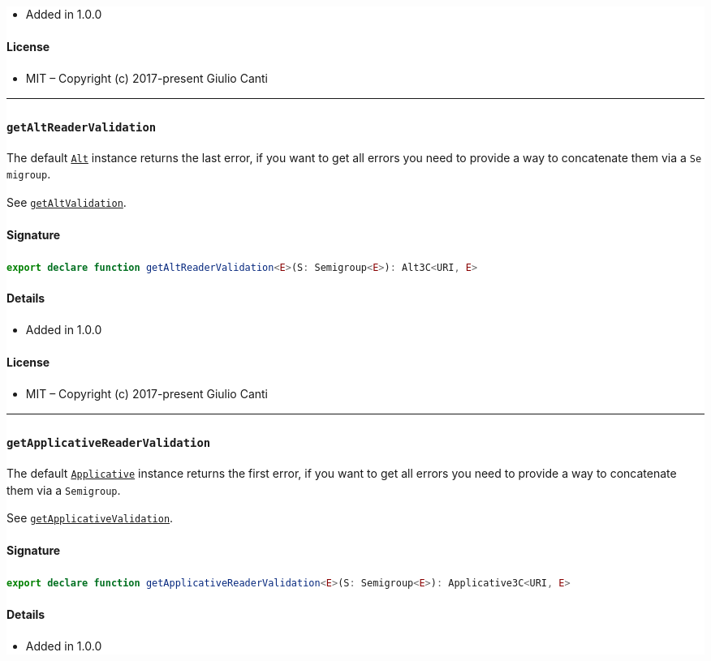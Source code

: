 * Added in 1.0.0


#### License

* MIT – Copyright (c) 2017-present Giulio Canti

---


### `getAltReaderValidation`

The default [`Alt`](#alt) instance returns the last error, if you want to get all errors you need to provide a way to concatenate them via a `Semigroup`.


See [`getAltValidation`](./Either.ts.html#getaltvalidation).




#### Signature

```typescript
export declare function getAltReaderValidation<E>(S: Semigroup<E>): Alt3C<URI, E>

```

#### Details

* Added in 1.0.0


#### License

* MIT – Copyright (c) 2017-present Giulio Canti

---


### `getApplicativeReaderValidation`

The default [`Applicative`](#applicative) instance returns the first error, if you want to get all errors you need to provide a way to concatenate them via a `Semigroup`.


See [`getApplicativeValidation`](./Either.ts.html#getapplicativevalidation).




#### Signature

```typescript
export declare function getApplicativeReaderValidation<E>(S: Semigroup<E>): Applicative3C<URI, E>

```

#### Details

* Added in 1.0.0

